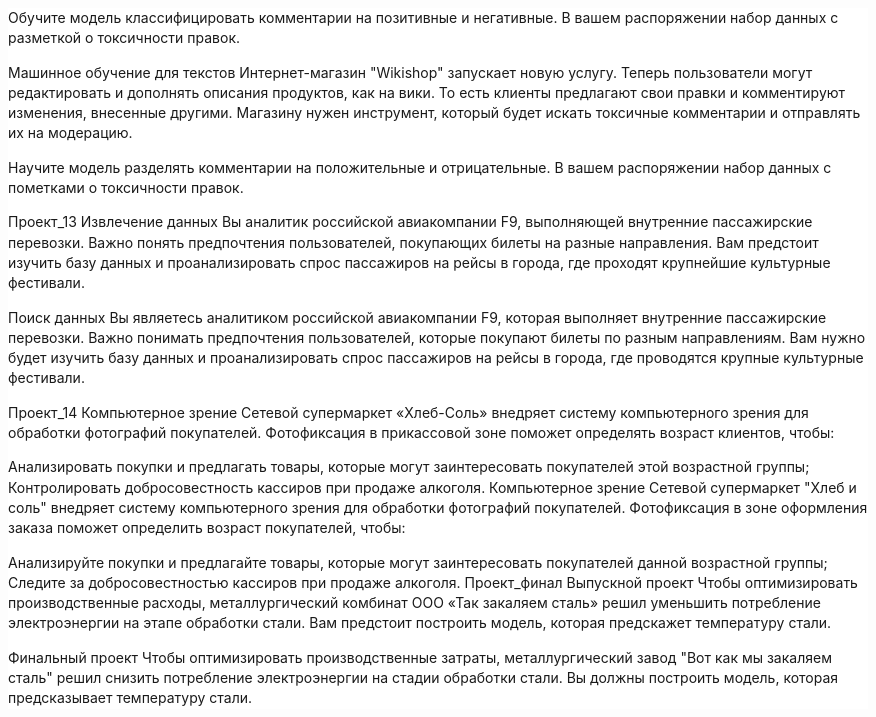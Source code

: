 Обучите модель классифицировать комментарии на позитивные и негативные. В вашем распоряжении набор данных с разметкой о токсичности правок.

Машинное обучение для текстов
Интернет-магазин "Wikishop" запускает новую услугу. Теперь пользователи могут редактировать и дополнять описания продуктов, как на вики. То есть клиенты предлагают свои правки и комментируют изменения, внесенные другими. Магазину нужен инструмент, который будет искать токсичные комментарии и отправлять их на модерацию.

Научите модель разделять комментарии на положительные и отрицательные. В вашем распоряжении набор данных с пометками о токсичности правок.

Проект_13
Извлечение данных
Вы аналитик российской авиакомпании F9, выполняющей внутренние пассажирские перевозки. Важно понять предпочтения пользователей, покупающих билеты на разные направления. Вам предстоит изучить базу данных и проанализировать спрос пассажиров на рейсы в города, где проходят крупнейшие культурные фестивали.

Поиск данных
Вы являетесь аналитиком российской авиакомпании F9, которая выполняет внутренние пассажирские перевозки. Важно понимать предпочтения пользователей, которые покупают билеты по разным направлениям. Вам нужно будет изучить базу данных и проанализировать спрос пассажиров на рейсы в города, где проводятся крупные культурные фестивали.

Проект_14
Компьютерное зрение
Сетевой супермаркет «Хлеб-Соль» внедряет систему компьютерного зрения для обработки фотографий покупателей. Фотофиксация в прикассовой зоне поможет определять возраст клиентов, чтобы:

Анализировать покупки и предлагать товары, которые могут заинтересовать покупателей этой возрастной группы;
Контролировать добросовестность кассиров при продаже алкоголя.
Компьютерное зрение
Сетевой супермаркет "Хлеб и соль" внедряет систему компьютерного зрения для обработки фотографий покупателей. Фотофиксация в зоне оформления заказа поможет определить возраст покупателей, чтобы:

Анализируйте покупки и предлагайте товары, которые могут заинтересовать покупателей данной возрастной группы;
Следите за добросовестностью кассиров при продаже алкоголя.
Проект_финал
Выпускной проект
Чтобы оптимизировать производственные расходы, металлургический комбинат ООО «Так закаляем сталь» решил уменьшить потребление электроэнергии на этапе обработки стали. Вам предстоит построить модель, которая предскажет температуру стали.

Финальный проект
Чтобы оптимизировать производственные затраты, металлургический завод "Вот как мы закаляем сталь" решил снизить потребление электроэнергии на стадии обработки стали. Вы должны построить модель, которая предсказывает температуру стали.
